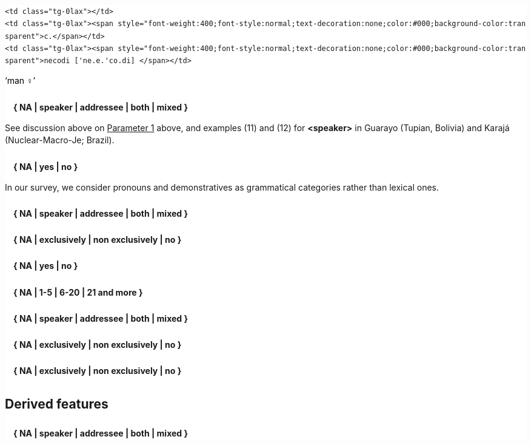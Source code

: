     <td class="tg-0lax"></td>
    <td class="tg-0lax"><span style="font-weight:400;font-style:normal;text-decoration:none;color:#000;background-color:transparent">c.</span></td>
    <td class="tg-0lax"><span style="font-weight:400;font-style:normal;text-decoration:none;color:#000;background-color:transparent">necodi ['ne.e.'co.di] </span></td>
  </tr>
  <tr>
    <td class="tg-0lax"></td>
    <td class="tg-0lax"></td>
    <td class="tg-0lax"><span style="font-weight:400;font-style:normal;text-decoration:none;color:#000;background-color:transparent">‘man ♀’  </span></td>
  </tr>
</tbody>
</table>

### [](ParameterTable#cldf:Gend-03)
&emsp;**{ NA | speaker | addressee | both | mixed }**

See discussion above on [Parameter 1](#parameter-1-which-speech-act-participant-is-indexed) above, and examples (11) and (12) for **&lt;speaker&gt;** in Guarayo (Tupian, Bolivia) and Karajá (Nuclear-Macro-Je; Brazil).

### [](ParameterTable#cldf:Gend-04)
&emsp;**{ NA | yes | no }**

In our survey, we consider  pronouns and demonstratives as grammatical categories rather than lexical ones.

### [](ParameterTable#cldf:Gend-05)
&emsp;**{ NA | speaker | addressee | both | mixed }**

### [](ParameterTable#cldf:Gend-06)
&emsp;**{ NA | exclusively | non exclusively | no }**

### [](ParameterTable#cldf:Gend-07)
&emsp;**{ NA | yes | no }**

### [](ParameterTable#cldf:Gend-08)
&emsp;**{ NA | 1-5 | 6-20 | 21 and more }**

### [](ParameterTable#cldf:Gend-09)
&emsp;**{ NA | speaker | addressee | both | mixed }**

### [](ParameterTable#cldf:Gend-10)
&emsp;**{ NA | exclusively | non exclusively | no }**

### [](ParameterTable#cldf:Gend-11)
&emsp;**{ NA | exclusively | non exclusively | no }**

## Derived features
### [](ParameterTable#cldf:Gend-03a)
&emsp;**{ NA | speaker | addressee | both | mixed }**


[^1]: The percentages add up to over 100%, since genderlects may target more than one domain in a given language.